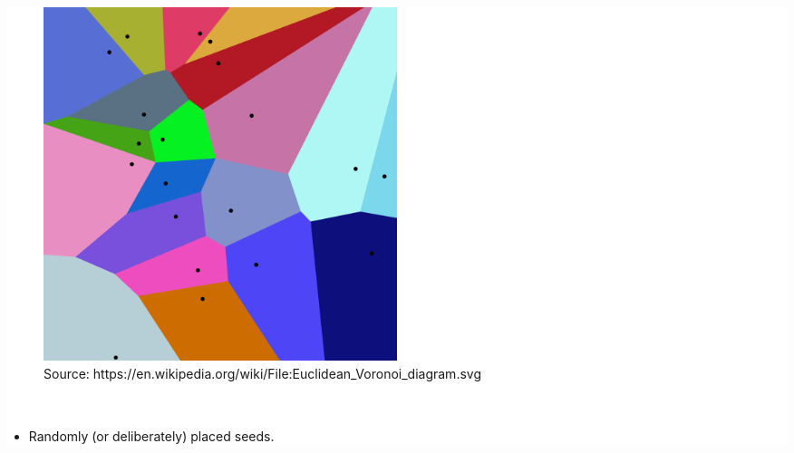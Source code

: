 <figure>  
	<img src="../images/notes-procedural-map-generation-techniques/1024px-Euclidean_Voronoi_diagram.png" alt="1024px-Euclidean_Voronoi_diagram.png" style="width:50%">  
	<figcaption>Source: https://en.wikipedia.org/wiki/File:Euclidean_Voronoi_diagram.svg</figcaption>
</figure>  

​	

- Randomly (or deliberately) placed seeds.
